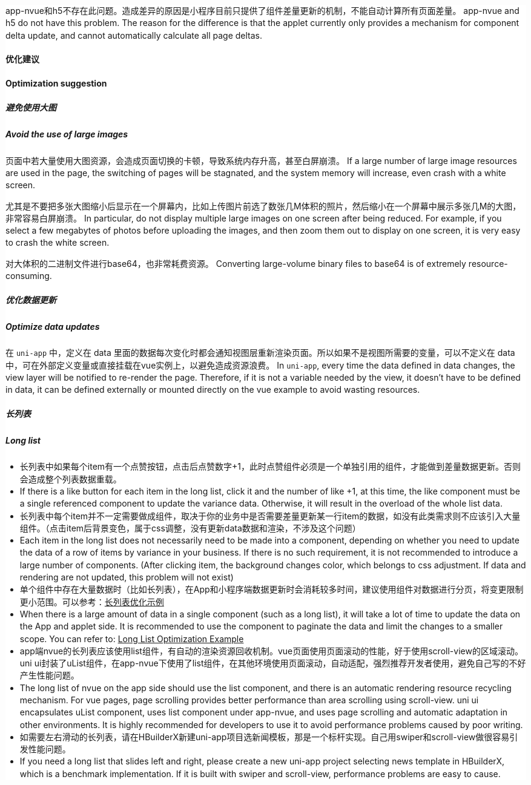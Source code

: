 app-nvue和h5不存在此问题。造成差异的原因是小程序目前只提供了组件差量更新的机制，不能自动计算所有页面差量。
app-nvue and h5 do not have this problem. The reason for the difference is that the applet currently only provides a mechanism for component delta update, and cannot automatically calculate all page deltas.

#### 优化建议
#### Optimization suggestion

##### 避免使用大图
##### Avoid the use of large images

页面中若大量使用大图资源，会造成页面切换的卡顿，导致系统内存升高，甚至白屏崩溃。
If a large number of large image resources are used in the page, the switching of pages will be stagnated, and the system memory will increase, even crash with a white screen.

尤其是不要把多张大图缩小后显示在一个屏幕内，比如上传图片前选了数张几M体积的照片，然后缩小在一个屏幕中展示多张几M的大图，非常容易白屏崩溃。
In particular, do not display multiple large images on one screen after being reduced. For example, if you select a few megabytes of photos before uploading the images, and then zoom them out to display on one screen, it is very easy to crash the white screen.

对大体积的二进制文件进行base64，也非常耗费资源。
Converting large-volume binary files to base64 is of extremely resource-consuming.

##### 优化数据更新
##### Optimize data updates

在 ``uni-app`` 中，定义在 data 里面的数据每次变化时都会通知视图层重新渲染页面。所以如果不是视图所需要的变量，可以不定义在 data 中，可在外部定义变量或直接挂载在vue实例上，以避免造成资源浪费。
In `uni-app`, every time the data defined in data changes, the view layer will be notified to re-render the page. Therefore, if it is not a variable needed by the view, it doesn’t have to be defined in data, it can be defined externally or mounted directly on the vue example to avoid wasting resources.

##### 长列表
##### Long list
- 长列表中如果每个item有一个点赞按钮，点击后点赞数字+1，此时点赞组件必须是一个单独引用的组件，才能做到差量数据更新。否则会造成整个列表数据重载。
- If there is a like button for each item in the long list, click it and the number of like +1, at this time, the like component must be a single referenced component to update the variance data. Otherwise, it will result in the overload of the whole list data.
- 长列表中每个item并不一定需要做成组件，取决于你的业务中是否需要差量更新某一行item的数据，如没有此类需求则不应该引入大量组件。（点击item后背景变色，属于css调整，没有更新data数据和渲染，不涉及这个问题）
- Each item in the long list does not necessarily need to be made into a component, depending on whether you need to update the data of a row of items by variance in your business. If there is no such requirement, it is not recommended to introduce a large number of components. (After clicking item, the background changes color, which belongs to css adjustment. If data and rendering are not updated, this problem will not exist)
- 单个组件中存在大量数据时（比如长列表），在App和小程序端数据更新时会消耗较多时间，建议使用组件对数据进行分页，将变更限制更小范围。可以参考：[长列表优化示例](https://ext.dcloud.net.cn/plugin?id=2863#detail)
- When there is a large amount of data in a single component (such as a long list), it will take a lot of time to update the data on the App and applet side. It is recommended to use the component to paginate the data and limit the changes to a smaller scope. You can refer to: [Long List Optimization Example](https://ext.dcloud.net.cn/plugin?id=2863#detail)
- app端nvue的长列表应该使用list组件，有自动的渲染资源回收机制。vue页面使用页面滚动的性能，好于使用scroll-view的区域滚动。uni ui封装了uList组件，在app-nvue下使用了list组件，在其他环境使用页面滚动，自动适配，强烈推荐开发者使用，避免自己写的不好产生性能问题。
- The long list of nvue on the app side should use the list component, and there is an automatic rendering resource recycling mechanism. For vue pages, page scrolling provides better performance than area scrolling using scroll-view. uni ui encapsulates uList component, uses list component under app-nvue, and uses page scrolling and automatic adaptation in other environments. It is highly recommended for developers to use it to avoid performance problems caused by poor writing.
- 如需要左右滑动的长列表，请在HBuilderX新建uni-app项目选新闻模板，那是一个标杆实现。自己用swiper和scroll-view做很容易引发性能问题。
- If you need a long list that slides left and right, please create a new uni-app project selecting news template in HBuilderX, which is a benchmark implementation. If it is built with swiper and scroll-view, performance problems are easy to cause.
